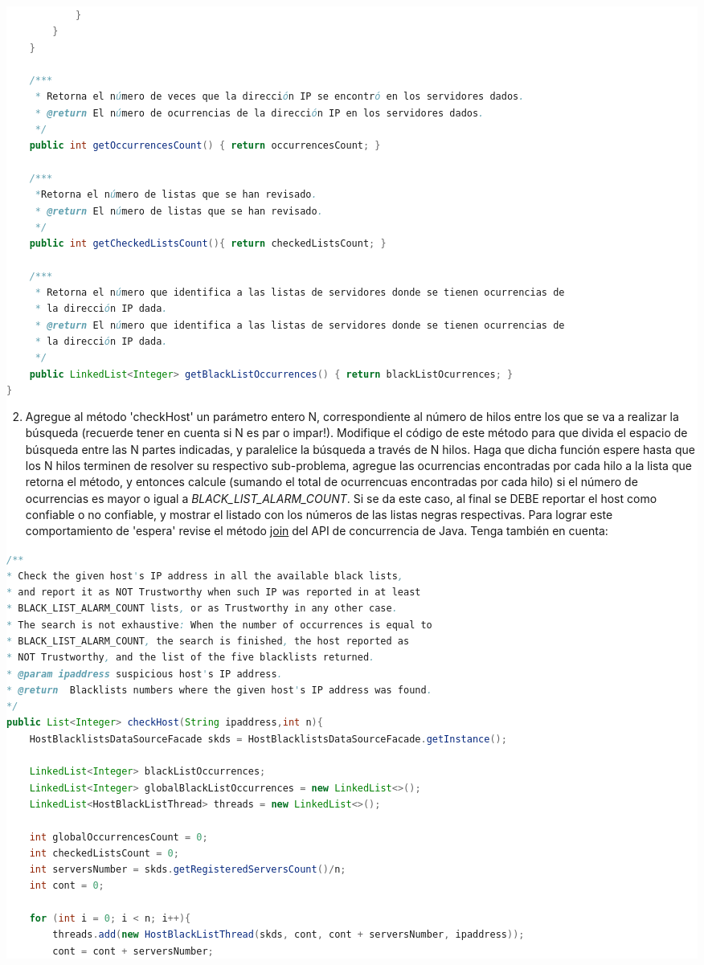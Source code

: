```java
            }
        }
    }

    /***
     * Retorna el número de veces que la dirección IP se encontró en los servidores dados.
     * @return El número de ocurrencias de la dirección IP en los servidores dados.
     */
    public int getOccurrencesCount() { return occurrencesCount; }

    /***
     *Retorna el número de listas que se han revisado.
     * @return El número de listas que se han revisado.
     */
    public int getCheckedListsCount(){ return checkedListsCount; }

    /***
     * Retorna el número que identifica a las listas de servidores donde se tienen ocurrencias de
     * la dirección IP dada.
     * @return El número que identifica a las listas de servidores donde se tienen ocurrencias de
     * la dirección IP dada.
     */
    public LinkedList<Integer> getBlackListOccurrences() { return blackListOcurrences; }
}
```

2. Agregue al método 'checkHost' un parámetro entero N, correspondiente al número de hilos entre los que se va a realizar la búsqueda (recuerde tener en cuenta si N es par o impar!). Modifique el código de este método para que divida el espacio de búsqueda entre las N partes indicadas, y paralelice la búsqueda a través de N hilos. Haga que dicha función espere hasta que los N hilos terminen de resolver su respectivo sub-problema, agregue las ocurrencias encontradas por cada hilo a la lista que retorna el método, y entonces calcule (sumando el total de ocurrencuas encontradas por cada hilo) si el número de ocurrencias es mayor o igual a _BLACK_LIST_ALARM_COUNT_. Si se da este caso, al final se DEBE reportar el host como confiable o no confiable, y mostrar el listado con los números de las listas negras respectivas. Para lograr este comportamiento de 'espera' revise el método [join](https://docs.oracle.com/javase/tutorial/essential/concurrency/join.html) del API de concurrencia de Java. Tenga también en cuenta:

```java
/**
* Check the given host's IP address in all the available black lists,
* and report it as NOT Trustworthy when such IP was reported in at least
* BLACK_LIST_ALARM_COUNT lists, or as Trustworthy in any other case.
* The search is not exhaustive: When the number of occurrences is equal to
* BLACK_LIST_ALARM_COUNT, the search is finished, the host reported as
* NOT Trustworthy, and the list of the five blacklists returned.
* @param ipaddress suspicious host's IP address.
* @return  Blacklists numbers where the given host's IP address was found.
*/
public List<Integer> checkHost(String ipaddress,int n){
	HostBlacklistsDataSourceFacade skds = HostBlacklistsDataSourceFacade.getInstance();

	LinkedList<Integer> blackListOccurrences;
	LinkedList<Integer> globalBlackListOccurrences = new LinkedList<>();
	LinkedList<HostBlackListThread> threads = new LinkedList<>();

	int globalOccurrencesCount = 0;
	int checkedListsCount = 0;
	int serversNumber = skds.getRegisteredServersCount()/n;
	int cont = 0;

	for (int i = 0; i < n; i++){
	    threads.add(new HostBlackListThread(skds, cont, cont + serversNumber, ipaddress));
	    cont = cont + serversNumber;
```